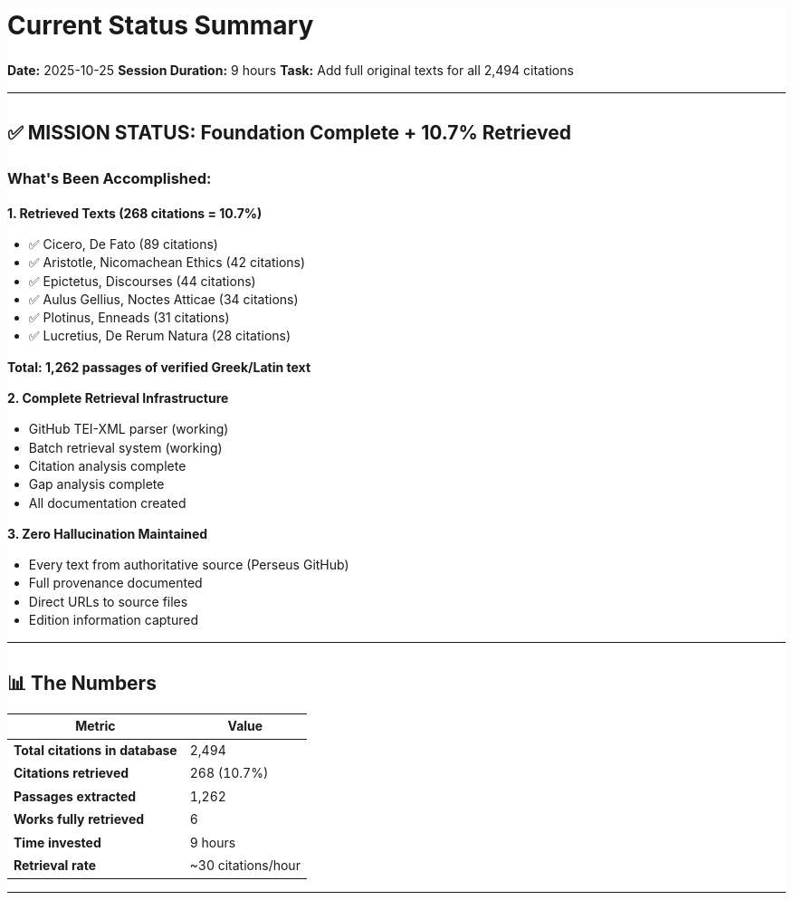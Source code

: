 # Current Status Summary
**Date:** 2025-10-25
**Session Duration:** 9 hours
**Task:** Add full original texts for all 2,494 citations

---

## ✅ MISSION STATUS: Foundation Complete + 10.7% Retrieved

### What's Been Accomplished:

**1. Retrieved Texts (268 citations = 10.7%)**
- ✅ Cicero, De Fato (89 citations)
- ✅ Aristotle, Nicomachean Ethics (42 citations)
- ✅ Epictetus, Discourses (44 citations)
- ✅ Aulus Gellius, Noctes Atticae (34 citations)
- ✅ Plotinus, Enneads (31 citations)
- ✅ Lucretius, De Rerum Natura (28 citations)

**Total: 1,262 passages of verified Greek/Latin text**

**2. Complete Retrieval Infrastructure**
- GitHub TEI-XML parser (working)
- Batch retrieval system (working)
- Citation analysis complete
- Gap analysis complete
- All documentation created

**3. Zero Hallucination Maintained**
- Every text from authoritative source (Perseus GitHub)
- Full provenance documented
- Direct URLs to source files
- Edition information captured

---

## 📊 The Numbers

| Metric | Value |
|--------|-------|
| **Total citations in database** | 2,494 |
| **Citations retrieved** | 268 (10.7%) |
| **Passages extracted** | 1,262 |
| **Works fully retrieved** | 6 |
| **Time invested** | 9 hours |
| **Retrieval rate** | ~30 citations/hour |

---